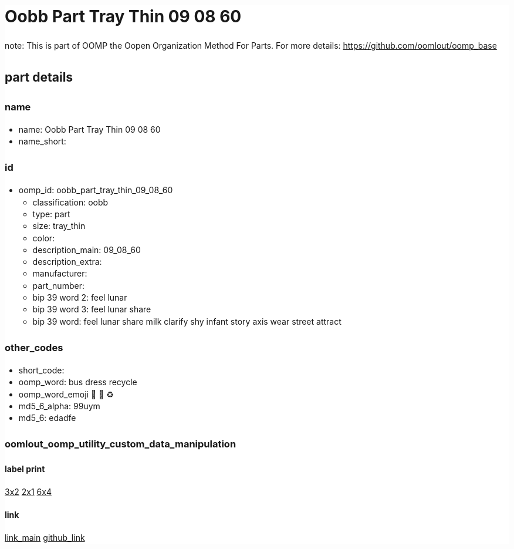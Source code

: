 # Oobb Part Tray Thin 09 08 60  

note: This is part of OOMP the Oopen Organization Method For Parts. For more details: https://github.com/oomlout/oomp_base

##  part details





### name
* name: Oobb Part Tray Thin 09 08 60
* name_short: 
### id
* oomp_id: oobb_part_tray_thin_09_08_60
  * classification: oobb
  * type: part
  * size: tray_thin
  * color: 
  * description_main: 09_08_60
  * description_extra: 
  * manufacturer: 
  * part_number: 
  * bip 39 word 2: feel lunar
  * bip 39 word 3: feel lunar share
  * bip 39 word: feel lunar share milk clarify shy infant story axis wear street attract

### other_codes
* short_code: 
* oomp_word: bus dress recycle
* oomp_word_emoji :bus: :dress: :recycle:
* md5_6_alpha: 99uym
* md5_6: edadfe






### oomlout_oomp_utility_custom_data_manipulation
#### label print
[3x2](http://192.168.1.245:1112/?label=oomp%2099uym)
[2x1](http://192.168.1.242:1112/?label=oomp%2099uym)
[6x4](http://192.168.1.55:1112/?label=oomp%2099uym)    

#### link

[link_main](https://github.com/oomlout/oomlout_oomp_current_version_messy/tree/main/parts/oobb_part_tray_thin_09_08_60) [github_link](https://github.com/oomlout/oomlout_oomp_part_src/tree/main/parts/oobb_part_tray_thin_09_08_60)                             
